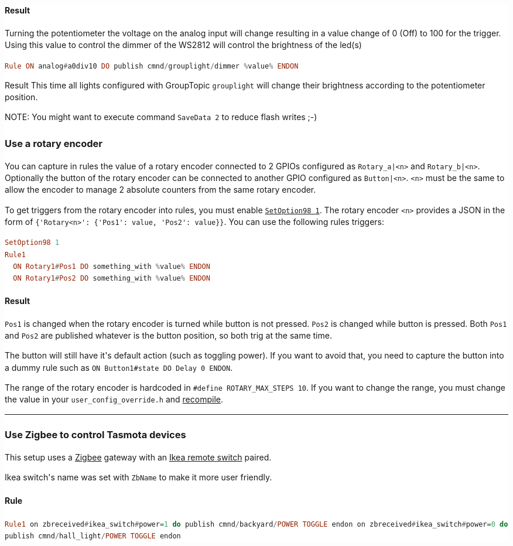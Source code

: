 #### Result
Turning the potentiometer the voltage on the analog input will change resulting in a value change of 0 (Off) to 100 for the trigger. Using this value to control the dimmer of the WS2812 will control the brightness of the led(s)

```haskell
Rule ON analog#a0div10 DO publish cmnd/grouplight/dimmer %value% ENDON
```

Result
This time all lights configured with GroupTopic `grouplight` will change their brightness according to the potentiometer position.

NOTE: You might want to execute command `SaveData 2` to reduce flash writes ;-)

### Use a rotary encoder
You can capture in rules the value of a rotary encoder connected to 2 GPIOs configured as `Rotary_a|<n>` and `Rotary_b|<n>`. Optionally the button of the rotary encoder can be connected to another GPIO configured as `Button|<n>`. `<n>` must be the same to allow the encoder to manage 2 absolute counters from the same rotary encoder.

To get triggers from the rotary encoder into rules, you must enable [`SetOption98 1`](Commands#setoption98). The rotary encoder `<n>` provides a JSON in the form of `{'Rotary<n>': {'Pos1': value, 'Pos2': value}}`. You can use the following rules triggers:

```haskell
SetOption98 1
Rule1
  ON Rotary1#Pos1 DO something_with %value% ENDON
  ON Rotary1#Pos2 DO something_with %value% ENDON
```

#### Result
`Pos1` is changed when the rotary encoder is turned while button is not pressed. `Pos2` is changed while button is pressed. Both `Pos1` and `Pos2` are published whatever is the button position, so both trig at the same time.

The button will still have it's default action (such as toggling power). If you want to avoid that, you need to capture the button into a dummy rule such as `ON Button1#state DO Delay 0 ENDON`.

The range of the rotary encoder is hardcoded in `#define ROTARY_MAX_STEPS 10`. If you want to change the range, you must change the value in your `user_config_override.h` and [recompile](Compile-your-build).

------------------------------------------------------------------------------------

### Use Zigbee to control Tasmota devices
This setup uses a [Zigbee](Zigbee) gateway with an [Ikea remote switch](https://zigbee.blakadder.com/Ikea_E1743.html) paired. 

Ikea switch's name was set with `ZbName` to make it more user friendly.

#### Rule
```haskell
Rule1 on zbreceived#ikea_switch#power=1 do publish cmnd/backyard/POWER TOGGLE endon on zbreceived#ikea_switch#power=0 do publish cmnd/hall_light/POWER TOGGLE endon
```
